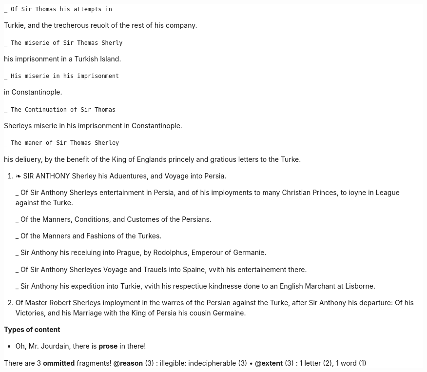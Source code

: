     _ Of Sir Thomas his attempts in
Turkie, and the trecherous reuolt
of the rest of his company.

    _ The miserie of Sir Thomas Sherly
his imprisonment in a Turkish
Island.

    _ His miserie in his imprisonment
in Constantinople.

    _ The Continuation of Sir Thomas
Sherleys miserie in his imprisonment
in Constantinople.

    _ The maner of Sir Thomas Sherley
his deliuery, by the benefit of the
King of Englands princely and
gratious letters to the
Turke.

1. ❧ SIR ANTHONY
Sherley his Aduentures, and Voyage
into Persia.

    _ Of Sir Anthony Sherleys entertainment in
Persia, and of his imployments to many
Christian Princes, to ioyne in League
against the Turke.

    _ Of the Manners, Conditions, and Customes
of the Persians.

    _ Of the Manners and Fashions
of the Turkes.

    _ Sir Anthony his receiuing into Prague, by
Rodolphus, Emperour of Germanie.

    _ Of Sir Anthony Sherleyes Voyage and Trauels
into Spaine, vvith his entertainement
there.

    _ Sir Anthony his expedition into Turkie, vvith
his respectiue kindnesse done to an
English Marchant at Lisborne.

1. Of Master Robert Sherleys imployment
in the warres of the Persian against the
Turke, after Sir Anthony his departure: Of his
Victories, and his Marriage with the King
of Persia his cousin Germaine.

**Types of content**

  * Oh, Mr. Jourdain, there is **prose** in there!

There are 3 **ommitted** fragments! 
 @__reason__ (3) : illegible: indecipherable (3)  •  @__extent__ (3) : 1 letter (2), 1 word (1)
